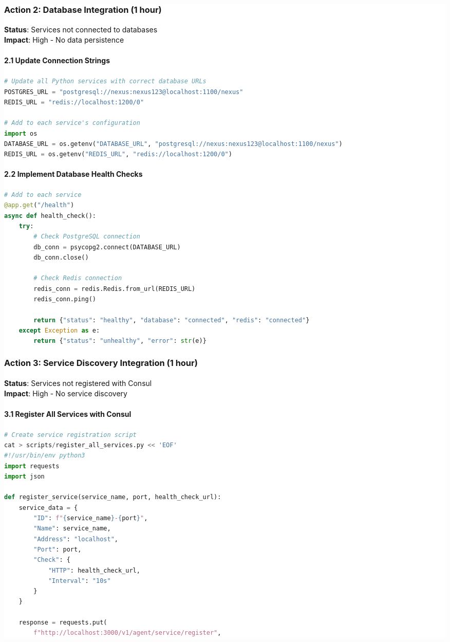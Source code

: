 ### **Action 2: Database Integration (1 hour)**

**Status**: Services not connected to databases  
**Impact**: High - No data persistence

#### **2.1 Update Connection Strings**

```python
# Update all Python services with correct database URLs
POSTGRES_URL = "postgresql://nexus:nexus123@localhost:1100/nexus"
REDIS_URL = "redis://localhost:1200/0"

# Add to each service's configuration
import os
DATABASE_URL = os.getenv("DATABASE_URL", "postgresql://nexus:nexus123@localhost:1100/nexus")
REDIS_URL = os.getenv("REDIS_URL", "redis://localhost:1200/0")
```

#### **2.2 Implement Database Health Checks**

```python
# Add to each service
@app.get("/health")
async def health_check():
    try:
        # Check PostgreSQL connection
        db_conn = psycopg2.connect(DATABASE_URL)
        db_conn.close()

        # Check Redis connection
        redis_conn = redis.Redis.from_url(REDIS_URL)
        redis_conn.ping()

        return {"status": "healthy", "database": "connected", "redis": "connected"}
    except Exception as e:
        return {"status": "unhealthy", "error": str(e)}
```

### **Action 3: Service Discovery Integration (1 hour)**

**Status**: Services not registered with Consul  
**Impact**: High - No service discovery

#### **3.1 Register All Services with Consul**

```python
# Create service registration script
cat > scripts/register_all_services.py << 'EOF'
#!/usr/bin/env python3
import requests
import json

def register_service(service_name, port, health_check_url):
    service_data = {
        "ID": f"{service_name}-{port}",
        "Name": service_name,
        "Address": "localhost",
        "Port": port,
        "Check": {
            "HTTP": health_check_url,
            "Interval": "10s"
        }
    }

    response = requests.put(
        f"http://localhost:3000/v1/agent/service/register",
```